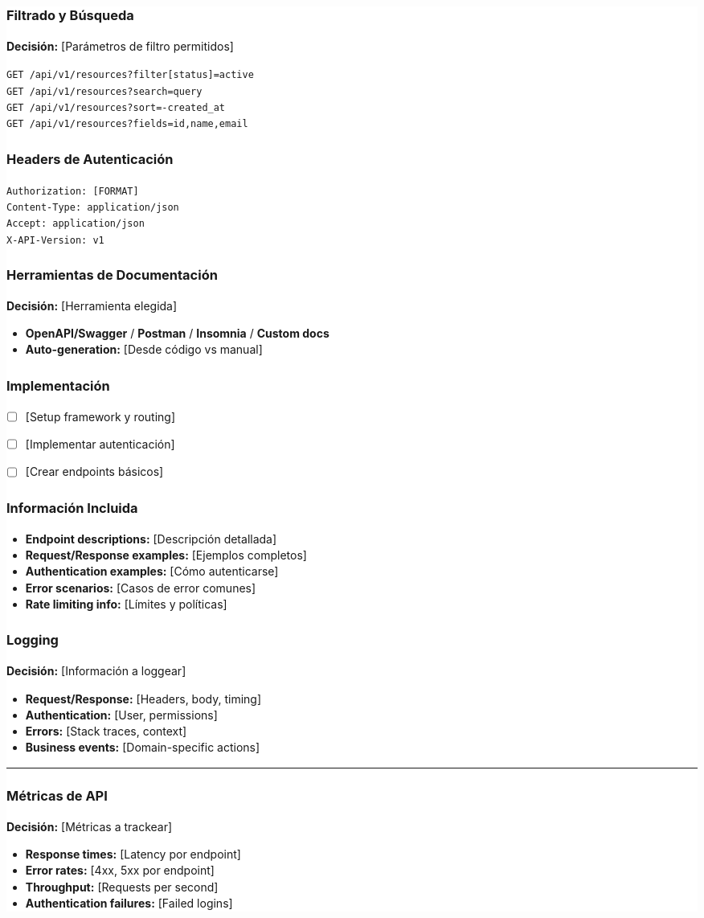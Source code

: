 
### Filtrado y Búsqueda
**Decisión:** [Parámetros de filtro permitidos]
```http
GET /api/v1/resources?filter[status]=active
GET /api/v1/resources?search=query
GET /api/v1/resources?sort=-created_at
GET /api/v1/resources?fields=id,name,email
```


### Headers de Autenticación
```http
Authorization: [FORMAT]
Content-Type: application/json
Accept: application/json
X-API-Version: v1
```


### Herramientas de Documentación
**Decisión:** [Herramienta elegida]
- **OpenAPI/Swagger** / **Postman** / **Insomnia** / **Custom docs**
- **Auto-generation:** [Desde código vs manual]


### Implementación
- [ ] [Setup framework y routing]
- [ ] [Implementar autenticación]
- [ ] [Crear endpoints básicos]


### Información Incluida
- **Endpoint descriptions:** [Descripción detallada]
- **Request/Response examples:** [Ejemplos completos]
- **Authentication examples:** [Cómo autenticarse]
- **Error scenarios:** [Casos de error comunes]
- **Rate limiting info:** [Límites y políticas]


### Logging
**Decisión:** [Información a loggear]
- **Request/Response:** [Headers, body, timing]
- **Authentication:** [User, permissions]
- **Errors:** [Stack traces, context]
- **Business events:** [Domain-specific actions]

---


### Métricas de API
**Decisión:** [Métricas a trackear]
- **Response times:** [Latency por endpoint]
- **Error rates:** [4xx, 5xx por endpoint]
- **Throughput:** [Requests per second]
- **Authentication failures:** [Failed logins]
